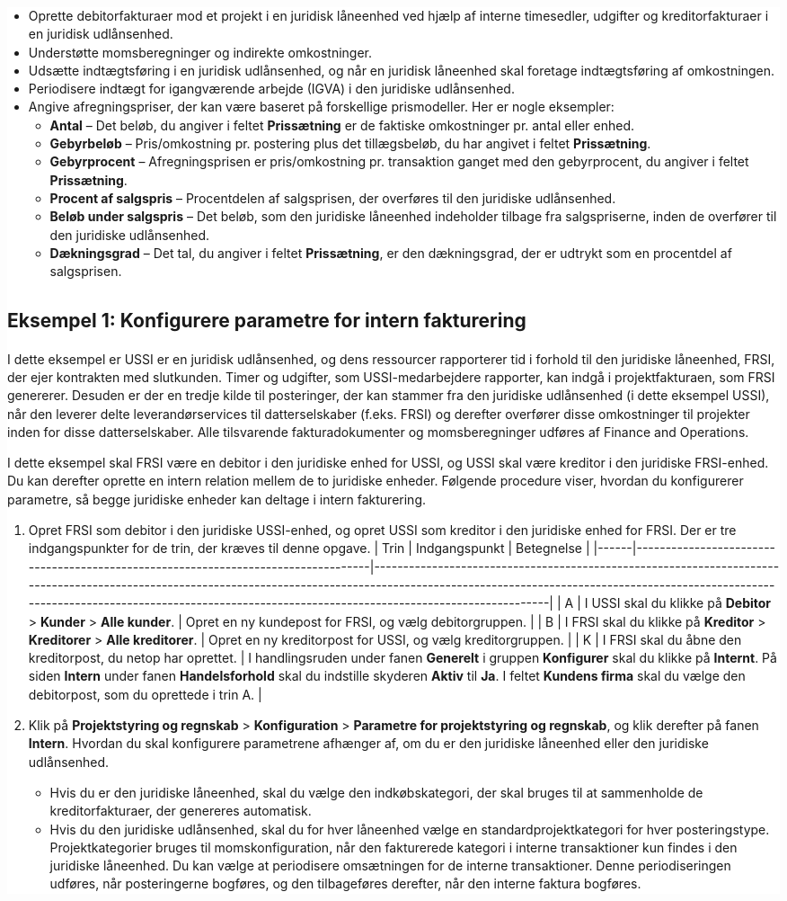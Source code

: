 -   Oprette debitorfakturaer mod et projekt i en juridisk låneenhed ved hjælp af interne timesedler, udgifter og kreditorfakturaer i en juridisk udlånsenhed.
-   Understøtte momsberegninger og indirekte omkostninger.
-   Udsætte indtægtsføring i en juridisk udlånsenhed, og når en juridisk låneenhed skal foretage indtægtsføring af omkostningen.
-   Periodisere indtægt for igangværende arbejde (IGVA) i den juridiske udlånsenhed.
-   Angive afregningspriser, der kan være baseret på forskellige prismodeller. Her er nogle eksempler:
    -   **Antal** – Det beløb, du angiver i feltet **Prissætning** er de faktiske omkostninger pr. antal eller enhed.
    -   **Gebyrbeløb** – Pris/omkostning pr. postering plus det tillægsbeløb, du har angivet i feltet **Prissætning**.
    -   **Gebyrprocent** – Afregningsprisen er pris/omkostning pr. transaktion ganget med den gebyrprocent, du angiver i feltet **Prissætning**.
    -   **Procent af salgspris** – Procentdelen af salgsprisen, der overføres til den juridiske udlånsenhed.
    -   **Beløb under salgspris** – Det beløb, som den juridiske låneenhed indeholder tilbage fra salgspriserne, inden de overfører til den juridiske udlånsenhed.
    -   **Dækningsgrad** – Det tal, du angiver i feltet **Prissætning**, er den dækningsgrad, der er udtrykt som en procentdel af salgsprisen.

## <a name="example-1-set-up-parameters-for-intercompany-invoicing"></a>Eksempel 1: Konfigurere parametre for intern fakturering
I dette eksempel er USSI er en juridisk udlånsenhed, og dens ressourcer rapporterer tid i forhold til den juridiske låneenhed, FRSI, der ejer kontrakten med slutkunden. Timer og udgifter, som USSI-medarbejdere rapporter, kan indgå i projektfakturaen, som FRSI genererer. Desuden er der en tredje kilde til posteringer, der kan stammer fra den juridiske udlånsenhed (i dette eksempel USSI), når den leverer delte leverandørservices til datterselskaber (f.eks. FRSI) og derefter overfører disse omkostninger til projekter inden for disse datterselskaber. Alle tilsvarende fakturadokumenter og momsberegninger udføres af Finance and Operations. 

I dette eksempel skal FRSI være en debitor i den juridiske enhed for USSI, og USSI skal være kreditor i den juridiske FRSI-enhed. Du kan derefter oprette en intern relation mellem de to juridiske enheder. Følgende procedure viser, hvordan du konfigurerer parametre, så begge juridiske enheder kan deltage i intern fakturering.

1.  Opret FRSI som debitor i den juridiske USSI-enhed, og opret USSI som kreditor i den juridiske enhed for FRSI. Der er tre indgangspunkter for de trin, der kræves til denne opgave.
    | Trin | Indgangspunkt                                                                       | Betegnelse   |
    |------|-----------------------------------------------------------------------------------|-------------------------------------------------------------------------------------------------------------------------------------------------------------------------------------------------------------------------------------------------------------------------------------------------|
    | A    | I USSI skal du klikke på **Debitor** &gt; **Kunder** &gt; **Alle kunder**. | Opret en ny kundepost for FRSI, og vælg debitorgruppen.                                                                                                                                                                                                                           |
    | B    | I FRSI skal du klikke på **Kreditor** &gt; **Kreditorer** &gt; **Alle kreditorer**.        | Opret en ny kreditorpost for USSI, og vælg kreditorgruppen.                                                                                                                                                                                                                               |
    | K    | I FRSI skal du åbne den kreditorpost, du netop har oprettet.                            | I handlingsruden under fanen **Generelt** i gruppen **Konfigurer** skal du klikke på **Internt**. På siden **Intern** under fanen **Handelsforhold** skal du indstille skyderen **Aktiv** til **Ja**. I feltet **Kundens firma** skal du vælge den debitorpost, som du oprettede i trin A. |

2.  Klik på **Projektstyring og regnskab** &gt; **Konfiguration** &gt; **Parametre for projektstyring og regnskab**, og klik derefter på fanen **Intern**. Hvordan du skal konfigurere parametrene afhænger af, om du er den juridiske låneenhed eller den juridiske udlånsenhed.
    -   Hvis du er den juridiske låneenhed, skal du vælge den indkøbskategori, der skal bruges til at sammenholde de kreditorfakturaer, der genereres automatisk.
    -   Hvis du den juridiske udlånsenhed, skal du for hver låneenhed vælge en standardprojektkategori for hver posteringstype. Projektkategorier bruges til momskonfiguration, når den fakturerede kategori i interne transaktioner kun findes i den juridiske låneenhed. Du kan vælge at periodisere omsætningen for de interne transaktioner. Denne periodiseringen udføres, når posteringerne bogføres, og den tilbageføres derefter, når den interne faktura bogføres.
